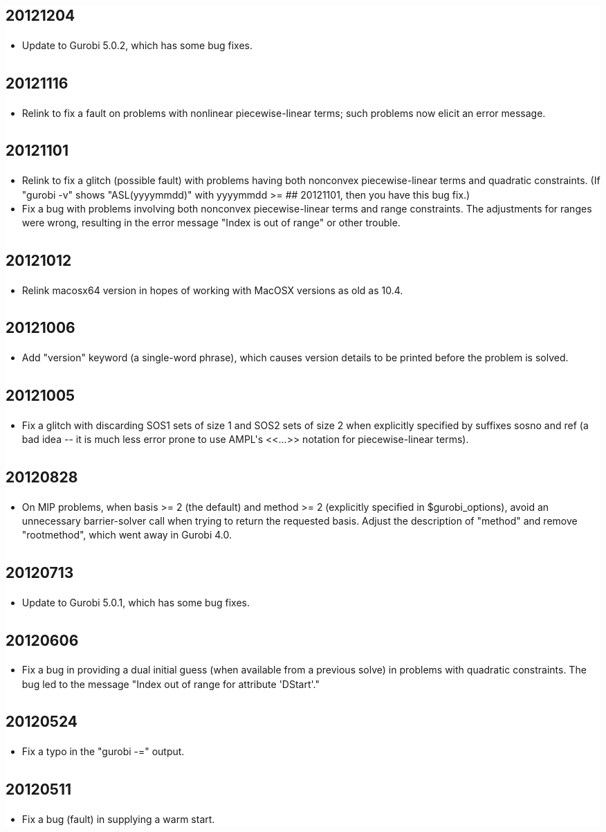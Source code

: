 ## 20121204
- Update to Gurobi 5.0.2, which has some bug fixes.

## 20121116
- Relink to fix a fault on problems with nonlinear piecewise-linear terms; such problems now elicit an error message.

## 20121101
- Relink to fix a glitch (possible fault) with problems having both nonconvex piecewise-linear terms and quadratic constraints. (If "gurobi -v" shows "ASL(yyyymmdd)" with yyyymmdd >= ## 20121101, then you have this bug fix.)
- Fix a bug with problems involving both nonconvex piecewise-linear terms and range constraints. The adjustments for ranges were wrong, resulting in the error message "Index is out of range" or other trouble.

## 20121012
- Relink macosx64 version in hopes of working with MacOSX versions as old as 10.4.

## 20121006
- Add "version" keyword (a single-word phrase), which causes version details to be printed before the problem is solved.

## 20121005
- Fix a glitch with discarding SOS1 sets of size 1 and SOS2 sets of size 2 when explicitly specified by suffixes sosno and ref (a bad idea -- it is much less error prone to use AMPL's <<...>> notation for piecewise-linear terms).

## 20120828
- On MIP problems, when basis >= 2 (the default) and method >= 2 (explicitly specified in $gurobi_options), avoid an unnecessary barrier-solver call when trying to return the requested basis. Adjust the description of "method" and remove "rootmethod", which went away in Gurobi 4.0.

## 20120713
- Update to Gurobi 5.0.1, which has some bug fixes.

## 20120606
- Fix a bug in providing a dual initial guess (when available from a previous solve) in problems with quadratic constraints. The bug led to the message "Index out of range for attribute 'DStart'."

## 20120524
- Fix a typo in the "gurobi -=" output.

## 20120511
- Fix a bug (fault) in supplying a warm start.
